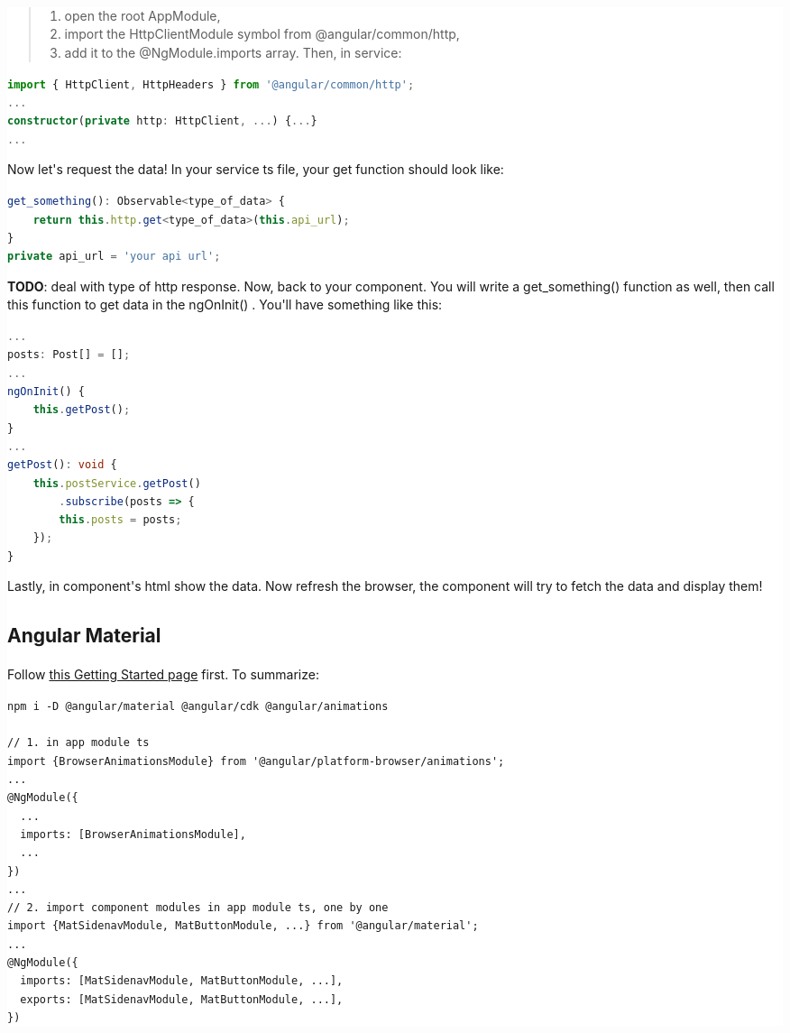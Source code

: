 > 1. open the root AppModule,
> 2. import the HttpClientModule symbol from @angular/common/http,
> 3. add it to the @NgModule.imports array.
Then, in service:

```ts
import { HttpClient, HttpHeaders } from '@angular/common/http';
...
constructor(private http: HttpClient, ...) {...}
...
```

Now let's request the data! In your service ts file, your get function should look like:

```ts
get_something(): Observable<type_of_data> {
    return this.http.get<type_of_data>(this.api_url);
}
private api_url = 'your api url';
```

**TODO**: deal with type of http response.
Now, back to your component. You will write a get_something() function as well, then call this function to get data in the ngOnInit() . You'll have something like this:

```ts
...
posts: Post[] = [];
...
ngOnInit() {
    this.getPost();
}
...
getPost(): void {
    this.postService.getPost()
        .subscribe(posts => {
        this.posts = posts;
    });
}
```

Lastly, in component's html show the data.
Now refresh the browser, the component will try to fetch the data and display them!

## Angular Material
Follow [this Getting Started page](https://material.angular.io/guide/getting-started) first. To summarize:

```
npm i -D @angular/material @angular/cdk @angular/animations

// 1. in app module ts
import {BrowserAnimationsModule} from '@angular/platform-browser/animations';
...
@NgModule({
  ...
  imports: [BrowserAnimationsModule],
  ...
})
...
// 2. import component modules in app module ts, one by one
import {MatSidenavModule, MatButtonModule, ...} from '@angular/material';
...
@NgModule({
  imports: [MatSidenavModule, MatButtonModule, ...],
  exports: [MatSidenavModule, MatButtonModule, ...],
})
```